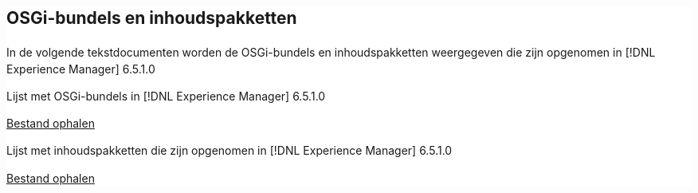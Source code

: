 ## OSGi-bundels en inhoudspakketten

In de volgende tekstdocumenten worden de OSGi-bundels en inhoudspakketten weergegeven die zijn opgenomen in [!DNL Experience Manager] 6.5.1.0

Lijst met OSGi-bundels in [!DNL Experience Manager] 6.5.1.0

[Bestand ophalen](/help/release-notes/assets/6_5-bundle-list.txt)

Lijst met inhoudspakketten die zijn opgenomen in [!DNL Experience Manager] 6.5.1.0

[Bestand ophalen](/help/release-notes/assets/6_5-content-package-list.txt)

